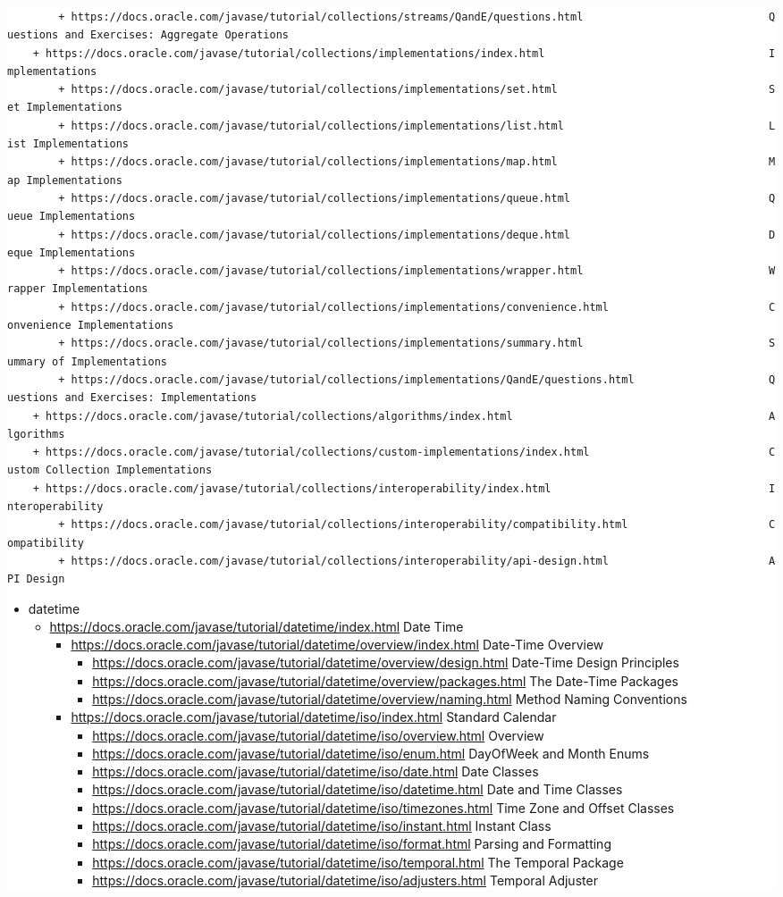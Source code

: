             + https://docs.oracle.com/javase/tutorial/collections/streams/QandE/questions.html                             Questions and Exercises: Aggregate Operations
        + https://docs.oracle.com/javase/tutorial/collections/implementations/index.html                                   Implementations
            + https://docs.oracle.com/javase/tutorial/collections/implementations/set.html                                 Set Implementations
            + https://docs.oracle.com/javase/tutorial/collections/implementations/list.html                                List Implementations
            + https://docs.oracle.com/javase/tutorial/collections/implementations/map.html                                 Map Implementations
            + https://docs.oracle.com/javase/tutorial/collections/implementations/queue.html                               Queue Implementations
            + https://docs.oracle.com/javase/tutorial/collections/implementations/deque.html                               Deque Implementations
            + https://docs.oracle.com/javase/tutorial/collections/implementations/wrapper.html                             Wrapper Implementations
            + https://docs.oracle.com/javase/tutorial/collections/implementations/convenience.html                         Convenience Implementations
            + https://docs.oracle.com/javase/tutorial/collections/implementations/summary.html                             Summary of Implementations
            + https://docs.oracle.com/javase/tutorial/collections/implementations/QandE/questions.html                     Questions and Exercises: Implementations
        + https://docs.oracle.com/javase/tutorial/collections/algorithms/index.html                                        Algorithms
        + https://docs.oracle.com/javase/tutorial/collections/custom-implementations/index.html                            Custom Collection Implementations
        + https://docs.oracle.com/javase/tutorial/collections/interoperability/index.html                                  Interoperability
            + https://docs.oracle.com/javase/tutorial/collections/interoperability/compatibility.html                      Compatibility
            + https://docs.oracle.com/javase/tutorial/collections/interoperability/api-design.html                         API Design
+ datetime
    + https://docs.oracle.com/javase/tutorial/datetime/index.html                                                          Date Time
        + https://docs.oracle.com/javase/tutorial/datetime/overview/index.html                                             Date-Time Overview
            + https://docs.oracle.com/javase/tutorial/datetime/overview/design.html                                        Date-Time Design Principles
            + https://docs.oracle.com/javase/tutorial/datetime/overview/packages.html                                      The Date-Time Packages
            + https://docs.oracle.com/javase/tutorial/datetime/overview/naming.html                                        Method Naming Conventions
        + https://docs.oracle.com/javase/tutorial/datetime/iso/index.html                                                  Standard Calendar
            + https://docs.oracle.com/javase/tutorial/datetime/iso/overview.html                                           Overview
            + https://docs.oracle.com/javase/tutorial/datetime/iso/enum.html                                               DayOfWeek and Month Enums
            + https://docs.oracle.com/javase/tutorial/datetime/iso/date.html                                               Date Classes
            + https://docs.oracle.com/javase/tutorial/datetime/iso/datetime.html                                           Date and Time Classes
            + https://docs.oracle.com/javase/tutorial/datetime/iso/timezones.html                                          Time Zone and Offset Classes
            + https://docs.oracle.com/javase/tutorial/datetime/iso/instant.html                                            Instant Class
            + https://docs.oracle.com/javase/tutorial/datetime/iso/format.html                                             Parsing and Formatting
            + https://docs.oracle.com/javase/tutorial/datetime/iso/temporal.html                                           The Temporal Package
            + https://docs.oracle.com/javase/tutorial/datetime/iso/adjusters.html                                          Temporal Adjuster